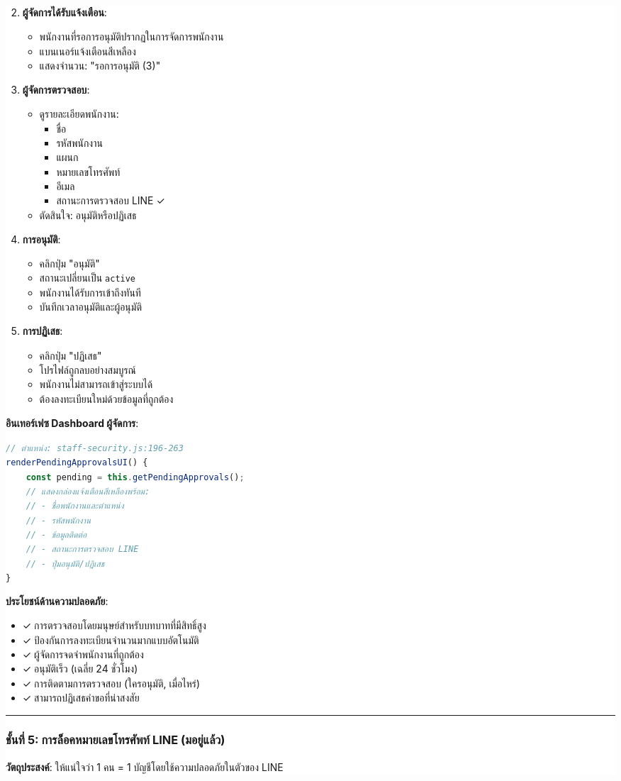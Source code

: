 2. **ผู้จัดการได้รับแจ้งเตือน**:
   - พนักงานที่รอการอนุมัติปรากฏในการจัดการพนักงาน
   - แบนเนอร์แจ้งเตือนสีเหลือง
   - แสดงจำนวน: "รอการอนุมัติ (3)"

3. **ผู้จัดการตรวจสอบ**:
   - ดูรายละเอียดพนักงาน:
     - ชื่อ
     - รหัสพนักงาน
     - แผนก
     - หมายเลขโทรศัพท์
     - อีเมล
     - สถานะการตรวจสอบ LINE ✓
   - ตัดสินใจ: อนุมัติหรือปฏิเสธ

4. **การอนุมัติ**:
   - คลิกปุ่ม "อนุมัติ"
   - สถานะเปลี่ยนเป็น `active`
   - พนักงานได้รับการเข้าถึงทันที
   - บันทึกเวลาอนุมัติและผู้อนุมัติ

5. **การปฏิเสธ**:
   - คลิกปุ่ม "ปฏิเสธ"
   - โปรไฟล์ถูกลบอย่างสมบูรณ์
   - พนักงานไม่สามารถเข้าสู่ระบบได้
   - ต้องลงทะเบียนใหม่ด้วยข้อมูลที่ถูกต้อง

**อินเทอร์เฟซ Dashboard ผู้จัดการ**:
```javascript
// ตำแหน่ง: staff-security.js:196-263
renderPendingApprovalsUI() {
    const pending = this.getPendingApprovals();
    // แสดงกล่องแจ้งเตือนสีเหลืองพร้อม:
    // - ชื่อพนักงานและตำแหน่ง
    // - รหัสพนักงาน
    // - ข้อมูลติดต่อ
    // - สถานะการตรวจสอบ LINE
    // - ปุ่มอนุมัติ/ปฏิเสธ
}
```

**ประโยชน์ด้านความปลอดภัย**:
- ✓ การตรวจสอบโดยมนุษย์สำหรับบทบาทที่มีสิทธิ์สูง
- ✓ ป้องกันการลงทะเบียนจำนวนมากแบบอัตโนมัติ
- ✓ ผู้จัดการจดจำพนักงานที่ถูกต้อง
- ✓ อนุมัติเร็ว (เฉลี่ย 24 ชั่วโมง)
- ✓ การติดตามการตรวจสอบ (ใครอนุมัติ, เมื่อไหร่)
- ✓ สามารถปฏิเสธคำขอที่น่าสงสัย

---

### ชั้นที่ 5: การล็อคหมายเลขโทรศัพท์ LINE (มอยู่แล้ว)

**วัตถุประสงค์**: ให้แน่ใจว่า 1 คน = 1 บัญชีโดยใช้ความปลอดภัยในตัวของ LINE
